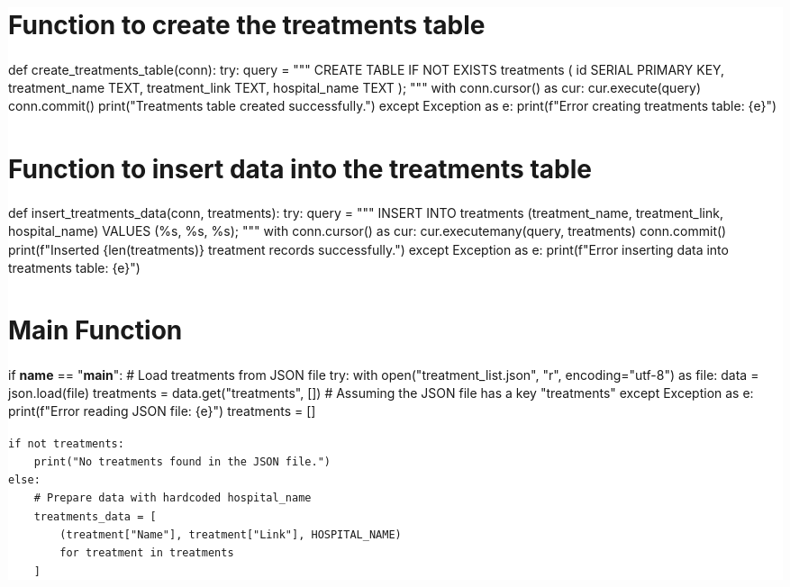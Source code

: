 
# Function to create the treatments table
def create_treatments_table(conn):
    try:
        query = """
        CREATE TABLE IF NOT EXISTS treatments (
            id SERIAL PRIMARY KEY,
            treatment_name TEXT,
            treatment_link TEXT,
            hospital_name TEXT
        );
        """
        with conn.cursor() as cur:
            cur.execute(query)
            conn.commit()
        print("Treatments table created successfully.")
    except Exception as e:
        print(f"Error creating treatments table: {e}")


# Function to insert data into the treatments table
def insert_treatments_data(conn, treatments):
    try:
        query = """
        INSERT INTO treatments (treatment_name, treatment_link, hospital_name)
        VALUES (%s, %s, %s);
        """
        with conn.cursor() as cur:
            cur.executemany(query, treatments)
            conn.commit()
        print(f"Inserted {len(treatments)} treatment records successfully.")
    except Exception as e:
        print(f"Error inserting data into treatments table: {e}")


# Main Function
if __name__ == "__main__":
    # Load treatments from JSON file
    try:
        with open("treatment_list.json", "r", encoding="utf-8") as file:
            data = json.load(file)
            treatments = data.get("treatments", [])  # Assuming the JSON file has a key "treatments"
    except Exception as e:
        print(f"Error reading JSON file: {e}")
        treatments = []


    if not treatments:
        print("No treatments found in the JSON file.")
    else:
        # Prepare data with hardcoded hospital_name
        treatments_data = [
            (treatment["Name"], treatment["Link"], HOSPITAL_NAME)
            for treatment in treatments
        ]
